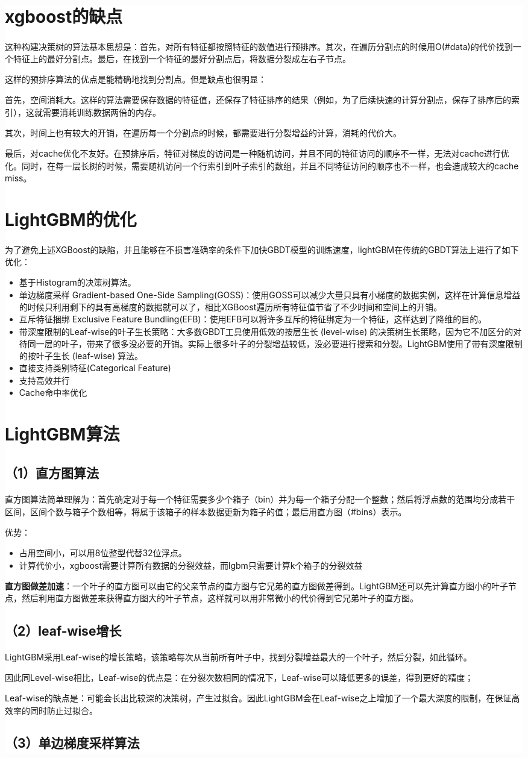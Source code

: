 # xgboost的缺点

这种构建决策树的算法基本思想是：首先，对所有特征都按照特征的数值进行预排序。其次，在遍历分割点的时候用O(#data)的代价找到一个特征上的最好分割点。最后，在找到一个特征的最好分割点后，将数据分裂成左右子节点。

这样的预排序算法的优点是能精确地找到分割点。但是缺点也很明显：

首先，空间消耗大。这样的算法需要保存数据的特征值，还保存了特征排序的结果（例如，为了后续快速的计算分割点，保存了排序后的索引），这就需要消耗训练数据两倍的内存。

其次，时间上也有较大的开销，在遍历每一个分割点的时候，都需要进行分裂增益的计算，消耗的代价大。

最后，对cache优化不友好。在预排序后，特征对梯度的访问是一种随机访问，并且不同的特征访问的顺序不一样，无法对cache进行优化。同时，在每一层长树的时候，需要随机访问一个行索引到叶子索引的数组，并且不同特征访问的顺序也不一样，也会造成较大的cache miss。

# **LightGBM的优化**

为了避免上述XGBoost的缺陷，并且能够在不损害准确率的条件下加快GBDT模型的训练速度，lightGBM在传统的GBDT算法上进行了如下优化：

* 基于Histogram的决策树算法。
* 单边梯度采样 Gradient-based One-Side Sampling(GOSS)：使用GOSS可以减少大量只具有小梯度的数据实例，这样在计算信息增益的时候只利用剩下的具有高梯度的数据就可以了，相比XGBoost遍历所有特征值节省了不少时间和空间上的开销。
* 互斥特征捆绑 Exclusive Feature Bundling(EFB)：使用EFB可以将许多互斥的特征绑定为一个特征，这样达到了降维的目的。
* 带深度限制的Leaf-wise的叶子生长策略：大多数GBDT工具使用低效的按层生长 (level-wise) 的决策树生长策略，因为它不加区分的对待同一层的叶子，带来了很多没必要的开销。实际上很多叶子的分裂增益较低，没必要进行搜索和分裂。LightGBM使用了带有深度限制的按叶子生长 (leaf-wise) 算法。
* 直接支持类别特征(Categorical Feature)
* 支持高效并行
* Cache命中率优化

# LightGBM算法

## **（1）直方图算法**

直方图算法简单理解为：首先确定对于每一个特征需要多少个箱子（bin）并为每一个箱子分配一个整数；然后将浮点数的范围均分成若干区间，区间个数与箱子个数相等，将属于该箱子的样本数据更新为箱子的值；最后用直方图（#bins）表示。

优势：

* 占用空间小，可以用8位整型代替32位浮点。
* 计算代价小，xgboost需要计算所有数据的分裂效益，而lgbm只需要计算k个箱子的分裂效益

**直方图做差加速**：一个叶子的直方图可以由它的父亲节点的直方图与它兄弟的直方图做差得到。LightGBM还可以先计算直方图小的叶子节点，然后利用直方图做差来获得直方图大的叶子节点，这样就可以用非常微小的代价得到它兄弟叶子的直方图。

## （2）leaf-wise增长

LightGBM采用Leaf-wise的增长策略，该策略每次从当前所有叶子中，找到分裂增益最大的一个叶子，然后分裂，如此循环。

因此同Level-wise相比，Leaf-wise的优点是：在分裂次数相同的情况下，Leaf-wise可以降低更多的误差，得到更好的精度；

Leaf-wise的缺点是：可能会长出比较深的决策树，产生过拟合。因此LightGBM会在Leaf-wise之上增加了一个最大深度的限制，在保证高效率的同时防止过拟合。

## **（3）单边梯度采样算法**
